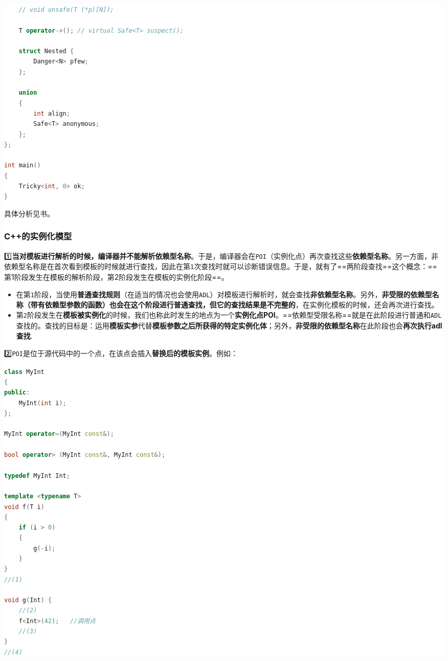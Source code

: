 ```c++
    // void unsafe(T (*p)[N]); 
    
    T operator->(); // virtual Safe<T> suspect(); 
    
    struct Nested {
        Danger<N> pfew;
    }; 
    
    union 
    { 
        int align; 
        Safe<T> anonymous; 
    };
}; 

int main() 
{ 
    Tricky<int, 0> ok; 
} 
```

具体分析见书。



### C++的实例化模型

:one:**当对模板进行解析的时候，编译器并不能解析依赖型名称**。于是，编译器会在`POI`（实例化点）再次查找这些**依赖型名称**。另一方面，非依赖型名称是在首次看到模板的时候就进行查找，因此在第`1`次查找时就可以诊断错误信息。于是，就有了==两阶段查找==这个概念：==第1阶段发生在模板的解析阶段，第2阶段发生在模板的实例化阶段==。

- 在第`1`阶段，当使用**普通查找规则**（在适当的情况也会使用`ADL`）对模板进行解析时，就会查找**非依赖型名称**。另外，**非受限的依赖型名称（带有依赖型参数的函数）也会在这个阶段进行普通查找，但它的查找结果是不完整的**，在实例化模板的时候，还会再次进行查找。
- 第`2`阶段发生在**模板被实例化**的时候，我们也称此时发生的地点为一个**实例化点POI**。==依赖型受限名称==就是在此阶段进行普通和`ADL`查找的。查找的目标是：运用**模板实参**代替**模板参数之后所获得的特定实例化体**；另外，**非受限的依赖型名称**在此阶段也会**再次执行adl查找**.

:two:`POI`是位于源代码中的一个点，在该点会插入**替换后的模板实例**。例如：

```c++
class MyInt 
{ 
public: 
    MyInt(int i); 
}; 

MyInt operator–(MyInt const&); 

bool operator> (MyInt const&, MyInt const&); 

typedef MyInt Int; 

template <typename T> 
void f(T i) 
{ 
    if (i > 0) 
    { 
        g(-i); 
    } 
} 
//(1) 

void g(Int) { 
    //(2)
    f<Int>(42);   //调⽤点 
    //(3)
}   
//(4) 
```